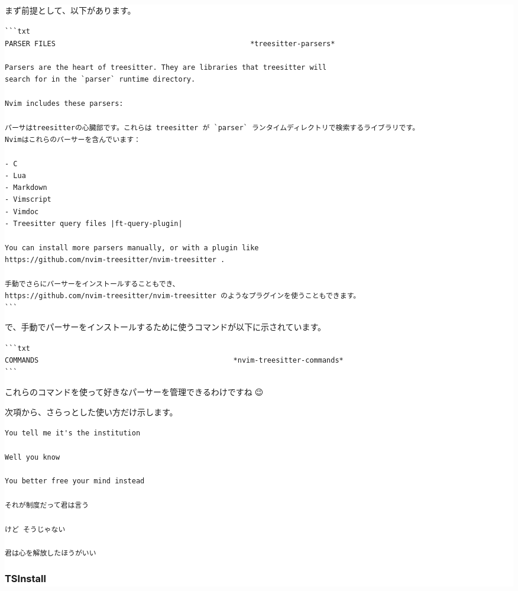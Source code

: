 まず前提として、以下があります。

~~~admonish info title=":h treesitter-parsers"
```txt
PARSER FILES                                              *treesitter-parsers*

Parsers are the heart of treesitter. They are libraries that treesitter will
search for in the `parser` runtime directory.

Nvim includes these parsers:

パーサはtreesitterの心臓部です。これらは treesitter が `parser` ランタイムディレクトリで検索するライブラリです。
Nvimはこれらのパーサーを含んでいます：

- C
- Lua
- Markdown
- Vimscript
- Vimdoc
- Treesitter query files |ft-query-plugin|

You can install more parsers manually, or with a plugin like
https://github.com/nvim-treesitter/nvim-treesitter .

手動でさらにパーサーをインストールすることもでき、
https://github.com/nvim-treesitter/nvim-treesitter のようなプラグインを使うこともできます。
```
~~~

で、手動でパーサーをインストールするために使うコマンドが以下に示されています。

~~~admonish info title=":h nvim-treesitter-commands"
```txt
COMMANDS                                              *nvim-treesitter-commands*
```
~~~

これらのコマンドを使って好きなパーサーを管理できるわけですね 😉

次項から、さらっとした使い方だけ示します。

```admonish danger title=""
You tell me it's the institution

Well you know

You better free your mind instead

それが制度だって君は言う

けど そうじゃない

君は心を解放したほうがいい
```

### TSInstall
